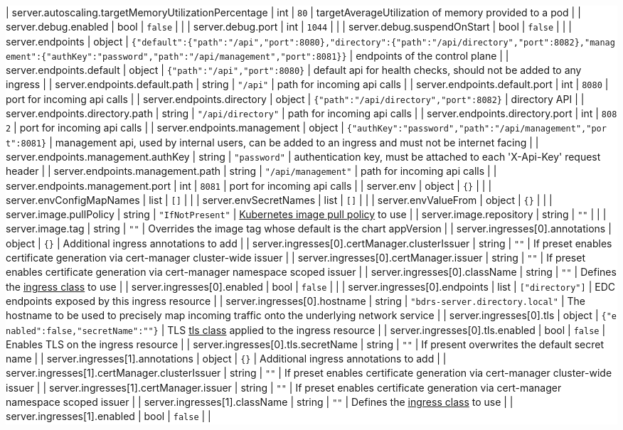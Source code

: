 | server.autoscaling.targetMemoryUtilizationPercentage | int | `80` | targetAverageUtilization of memory provided to a pod |
| server.debug.enabled | bool | `false` |  |
| server.debug.port | int | `1044` |  |
| server.debug.suspendOnStart | bool | `false` |  |
| server.endpoints | object | `{"default":{"path":"/api","port":8080},"directory":{"path":"/api/directory","port":8082},"management":{"authKey":"password","path":"/api/management","port":8081}}` | endpoints of the control plane |
| server.endpoints.default | object | `{"path":"/api","port":8080}` | default api for health checks, should not be added to any ingress |
| server.endpoints.default.path | string | `"/api"` | path for incoming api calls |
| server.endpoints.default.port | int | `8080` | port for incoming api calls |
| server.endpoints.directory | object | `{"path":"/api/directory","port":8082}` | directory API |
| server.endpoints.directory.path | string | `"/api/directory"` | path for incoming api calls |
| server.endpoints.directory.port | int | `8082` | port for incoming api calls |
| server.endpoints.management | object | `{"authKey":"password","path":"/api/management","port":8081}` | management api, used by internal users, can be added to an ingress and must not be internet facing |
| server.endpoints.management.authKey | string | `"password"` | authentication key, must be attached to each 'X-Api-Key' request header |
| server.endpoints.management.path | string | `"/api/management"` | path for incoming api calls |
| server.endpoints.management.port | int | `8081` | port for incoming api calls |
| server.env | object | `{}` |  |
| server.envConfigMapNames | list | `[]` |  |
| server.envSecretNames | list | `[]` |  |
| server.envValueFrom | object | `{}` |  |
| server.image.pullPolicy | string | `"IfNotPresent"` | [Kubernetes image pull policy](https://kubernetes.io/docs/concepts/containers/images/#image-pull-policy) to use |
| server.image.repository | string | `""` |  |
| server.image.tag | string | `""` | Overrides the image tag whose default is the chart appVersion |
| server.ingresses[0].annotations | object | `{}` | Additional ingress annotations to add |
| server.ingresses[0].certManager.clusterIssuer | string | `""` | If preset enables certificate generation via cert-manager cluster-wide issuer |
| server.ingresses[0].certManager.issuer | string | `""` | If preset enables certificate generation via cert-manager namespace scoped issuer |
| server.ingresses[0].className | string | `""` | Defines the [ingress class](https://kubernetes.io/docs/concepts/services-networking/ingress/#ingress-class)  to use |
| server.ingresses[0].enabled | bool | `false` |  |
| server.ingresses[0].endpoints | list | `["directory"]` | EDC endpoints exposed by this ingress resource |
| server.ingresses[0].hostname | string | `"bdrs-server.directory.local"` | The hostname to be used to precisely map incoming traffic onto the underlying network service |
| server.ingresses[0].tls | object | `{"enabled":false,"secretName":""}` | TLS [tls class](https://kubernetes.io/docs/concepts/services-networking/ingress/#tls) applied to the ingress resource |
| server.ingresses[0].tls.enabled | bool | `false` | Enables TLS on the ingress resource |
| server.ingresses[0].tls.secretName | string | `""` | If present overwrites the default secret name |
| server.ingresses[1].annotations | object | `{}` | Additional ingress annotations to add |
| server.ingresses[1].certManager.clusterIssuer | string | `""` | If preset enables certificate generation via cert-manager cluster-wide issuer |
| server.ingresses[1].certManager.issuer | string | `""` | If preset enables certificate generation via cert-manager namespace scoped issuer |
| server.ingresses[1].className | string | `""` | Defines the [ingress class](https://kubernetes.io/docs/concepts/services-networking/ingress/#ingress-class)  to use |
| server.ingresses[1].enabled | bool | `false` |  |